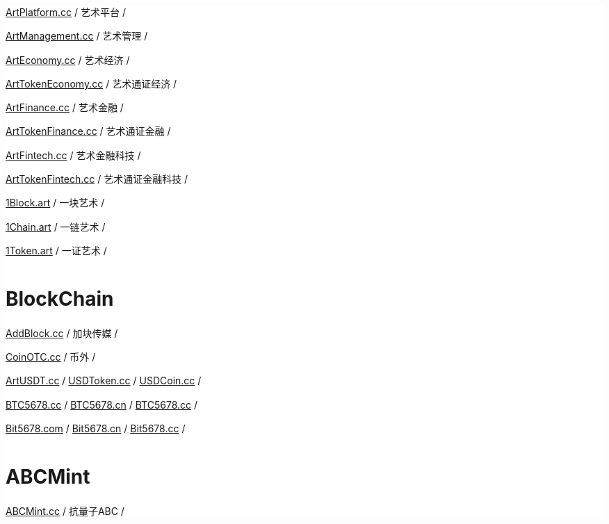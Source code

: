 [ArtPlatform.cc](http://artplatform.cc) /
艺术平台 /

[ArtManagement.cc](http://artmanagement.cc) /
艺术管理 /

[ArtEconomy.cc](http://arteconomy.cc) /
艺术经济 /

[ArtTokenEconomy.cc](http://arttokeneconomy.cc) /
艺术通证经济 /

[ArtFinance.cc](http://artfinance.cc) /
艺术金融 /

[ArtTokenFinance.cc](http://arttokenfinance.cc) /
艺术通证金融 /

[ArtFintech.cc](http://artfintech.cc) /
艺术金融科技 /

[ArtTokenFintech.cc](http://arttokenfintech.cc) /
艺术通证金融科技 /

[1Block.art](http://1block.art) / 
一块艺术 /

[1Chain.art](http://1chain.art) / 
一链艺术 /

[1Token.art](http://1token.art) /
一证艺术 /


# BlockChain

[AddBlock.cc](http://addblock.cc) /
加块传媒 /

[CoinOTC.cc](http://coinotc.cc) /
币外 /

[ArtUSDT.cc](http://artusdt.cc) / [USDToken.cc](http://usdtoken.cc) / [USDCoin.cc](http://usdcoin.cc) /

[BTC5678.cc](http://btc5678.com) / [BTC5678.cn](http://btc5678.cn) / [BTC5678.cc](http://btc5678.cc) /

[Bit5678.com](http://bit5678.com) / [Bit5678.cn](http://bit5678.cn) / [Bit5678.cc](http://bit5678.cc) /


# ABCMint

[ABCMint.cc](http://abcmint.cc) / 
抗量子ABC /
